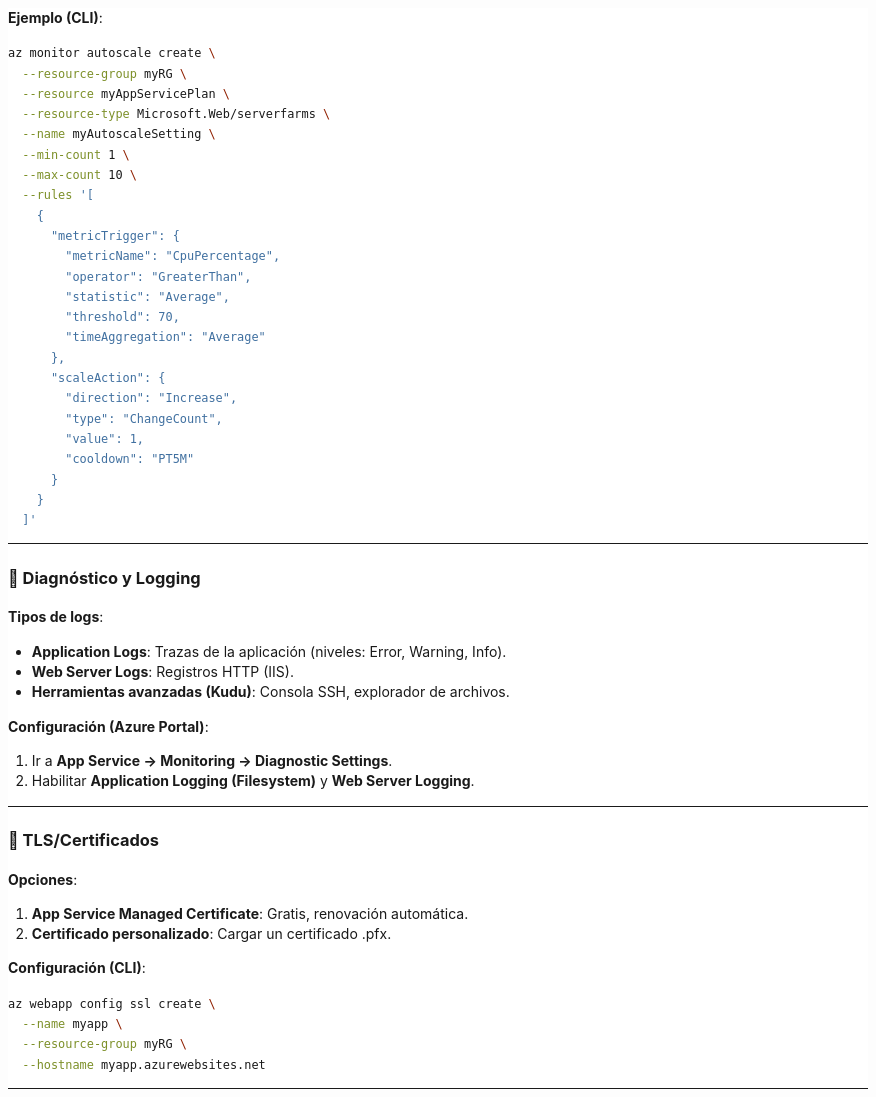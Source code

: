**Ejemplo (CLI)**:  
```bash
az monitor autoscale create \
  --resource-group myRG \
  --resource myAppServicePlan \
  --resource-type Microsoft.Web/serverfarms \
  --name myAutoscaleSetting \
  --min-count 1 \
  --max-count 10 \
  --rules '[
    {
      "metricTrigger": {
        "metricName": "CpuPercentage",
        "operator": "GreaterThan",
        "statistic": "Average",
        "threshold": 70,
        "timeAggregation": "Average"
      },
      "scaleAction": {
        "direction": "Increase",
        "type": "ChangeCount",
        "value": 1,
        "cooldown": "PT5M"
      }
    }
  ]'
```

---

### **🔹 Diagnóstico y Logging**  
**Tipos de logs**:  
- **Application Logs**: Trazas de la aplicación (niveles: Error, Warning, Info).  
- **Web Server Logs**: Registros HTTP (IIS).  
- **Herramientas avanzadas (Kudu)**: Consola SSH, explorador de archivos.  

**Configuración (Azure Portal)**:  
1. Ir a **App Service → Monitoring → Diagnostic Settings**.  
2. Habilitar **Application Logging (Filesystem)** y **Web Server Logging**.  

---

### **🔹 TLS/Certificados**  
**Opciones**:  
1. **App Service Managed Certificate**: Gratis, renovación automática.  
2. **Certificado personalizado**: Cargar un certificado .pfx.  

**Configuración (CLI)**:  
```bash
az webapp config ssl create \
  --name myapp \
  --resource-group myRG \
  --hostname myapp.azurewebsites.net
```

---